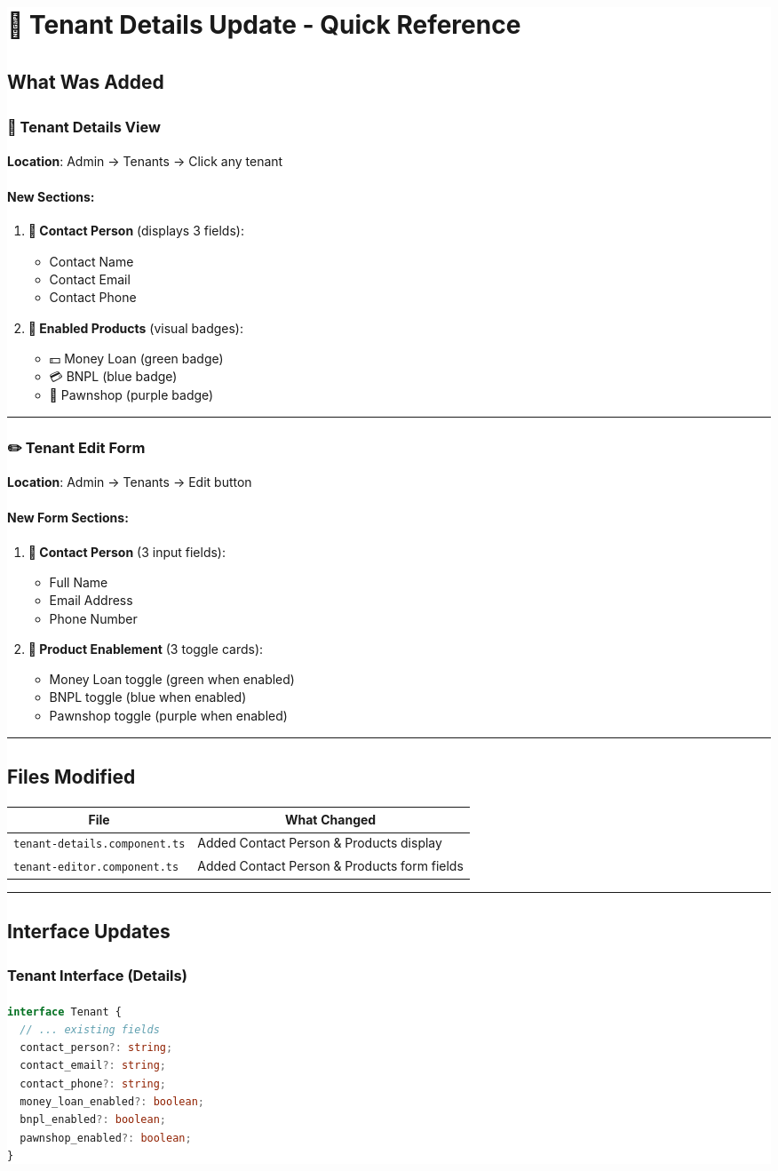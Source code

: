 # 🚀 Tenant Details Update - Quick Reference

## What Was Added

### 📄 Tenant Details View
**Location**: Admin → Tenants → Click any tenant

#### New Sections:
1. **👤 Contact Person** (displays 3 fields):
   - Contact Name
   - Contact Email  
   - Contact Phone

2. **🎯 Enabled Products** (visual badges):
   - 💵 Money Loan (green badge)
   - 💳 BNPL (blue badge)
   - 💎 Pawnshop (purple badge)

---

### ✏️ Tenant Edit Form
**Location**: Admin → Tenants → Edit button

#### New Form Sections:
1. **👤 Contact Person** (3 input fields):
   - Full Name
   - Email Address
   - Phone Number

2. **🎯 Product Enablement** (3 toggle cards):
   - Money Loan toggle (green when enabled)
   - BNPL toggle (blue when enabled)
   - Pawnshop toggle (purple when enabled)

---

## Files Modified

| File | What Changed |
|------|--------------|
| `tenant-details.component.ts` | Added Contact Person & Products display |
| `tenant-editor.component.ts` | Added Contact Person & Products form fields |

---

## Interface Updates

### Tenant Interface (Details)
```typescript
interface Tenant {
  // ... existing fields
  contact_person?: string;
  contact_email?: string;
  contact_phone?: string;
  money_loan_enabled?: boolean;
  bnpl_enabled?: boolean;
  pawnshop_enabled?: boolean;
}
```
